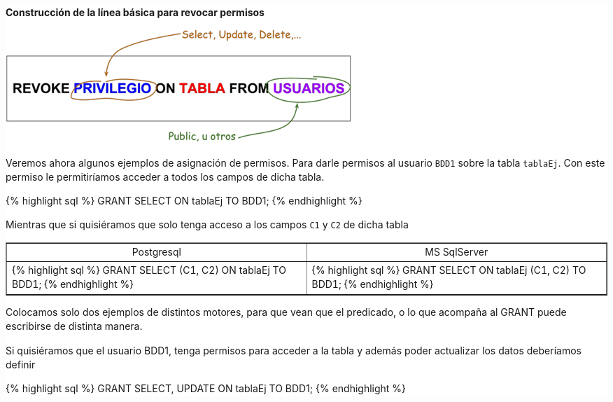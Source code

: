 **Construcción de la línea básica para revocar permisos**

![Construcción de la línea básica para revocar permisos](/images/seguridad/construccion-linea-basica-revocar-permisos.png)

Veremos ahora algunos ejemplos de asignación de permisos.
Para darle permisos al usuario `BDD1` sobre la tabla `tablaEj`. Con este permiso le
permitiríamos acceder a todos los campos de dicha tabla.

{% highlight sql %}
GRANT SELECT ON tablaEj TO BDD1;
{% endhighlight %}

Mientras que si quisiéramos que solo tenga acceso a los campos `C1` y `C2` de dicha tabla

<table width='100%' border='1' style='border-collapse:collapse'>
    <tr>
        <td align='center' width='50%'>Postgresql</td>
        <td align='center' width='50%'>MS SqlServer</td>
    </tr>
    <tr>
        <td>
{% highlight sql %}
GRANT SELECT (C1, C2)
ON tablaEj TO BDD1;
{% endhighlight %}
        </td>
        <td>
{% highlight sql %}
GRANT SELECT
ON tablaEj (C1, C2) TO BDD1;
{% endhighlight %}
        </td>
    </tr>
</table>

Colocamos solo dos ejemplos de distintos motores, para que vean que el predicado, o lo
que acompaña al GRANT puede escribirse de distinta manera.

Si quisiéramos que el usuario BDD1, tenga permisos para acceder a la tabla y además
poder actualizar los datos deberíamos definir

{% highlight sql %}
GRANT SELECT, UPDATE
ON tablaEj TO BDD1;
{% endhighlight %}
